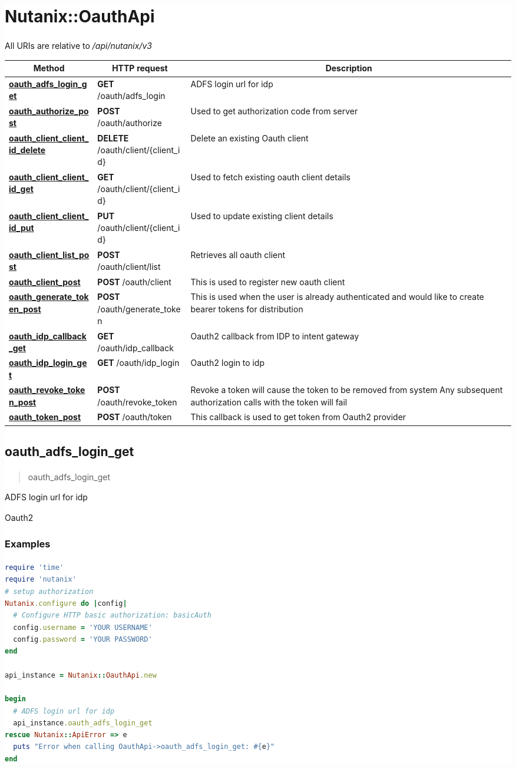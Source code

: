 # Nutanix::OauthApi

All URIs are relative to */api/nutanix/v3*

| Method | HTTP request | Description |
| ------ | ------------ | ----------- |
| [**oauth_adfs_login_get**](OauthApi.md#oauth_adfs_login_get) | **GET** /oauth/adfs_login | ADFS login url for idp |
| [**oauth_authorize_post**](OauthApi.md#oauth_authorize_post) | **POST** /oauth/authorize | Used to get authorization code from server |
| [**oauth_client_client_id_delete**](OauthApi.md#oauth_client_client_id_delete) | **DELETE** /oauth/client/{client_id} | Delete an existing Oauth client |
| [**oauth_client_client_id_get**](OauthApi.md#oauth_client_client_id_get) | **GET** /oauth/client/{client_id} | Used to fetch existing oauth client details |
| [**oauth_client_client_id_put**](OauthApi.md#oauth_client_client_id_put) | **PUT** /oauth/client/{client_id} | Used to update existing client details |
| [**oauth_client_list_post**](OauthApi.md#oauth_client_list_post) | **POST** /oauth/client/list | Retrieves all oauth client |
| [**oauth_client_post**](OauthApi.md#oauth_client_post) | **POST** /oauth/client | This is used to register new oauth client |
| [**oauth_generate_token_post**](OauthApi.md#oauth_generate_token_post) | **POST** /oauth/generate_token | This is used when the user is already authenticated and would like to create bearer tokens for distribution  |
| [**oauth_idp_callback_get**](OauthApi.md#oauth_idp_callback_get) | **GET** /oauth/idp_callback | Oauth2 callback from IDP to intent gateway |
| [**oauth_idp_login_get**](OauthApi.md#oauth_idp_login_get) | **GET** /oauth/idp_login | Oauth2 login to idp |
| [**oauth_revoke_token_post**](OauthApi.md#oauth_revoke_token_post) | **POST** /oauth/revoke_token | Revoke a token will cause the token to be removed from system Any subsequent authorization calls with the token will fail  |
| [**oauth_token_post**](OauthApi.md#oauth_token_post) | **POST** /oauth/token | This callback is used to get token from Oauth2 provider |


## oauth_adfs_login_get

> oauth_adfs_login_get

ADFS login url for idp

Oauth2

### Examples

```ruby
require 'time'
require 'nutanix'
# setup authorization
Nutanix.configure do |config|
  # Configure HTTP basic authorization: basicAuth
  config.username = 'YOUR USERNAME'
  config.password = 'YOUR PASSWORD'
end

api_instance = Nutanix::OauthApi.new

begin
  # ADFS login url for idp
  api_instance.oauth_adfs_login_get
rescue Nutanix::ApiError => e
  puts "Error when calling OauthApi->oauth_adfs_login_get: #{e}"
end
```
